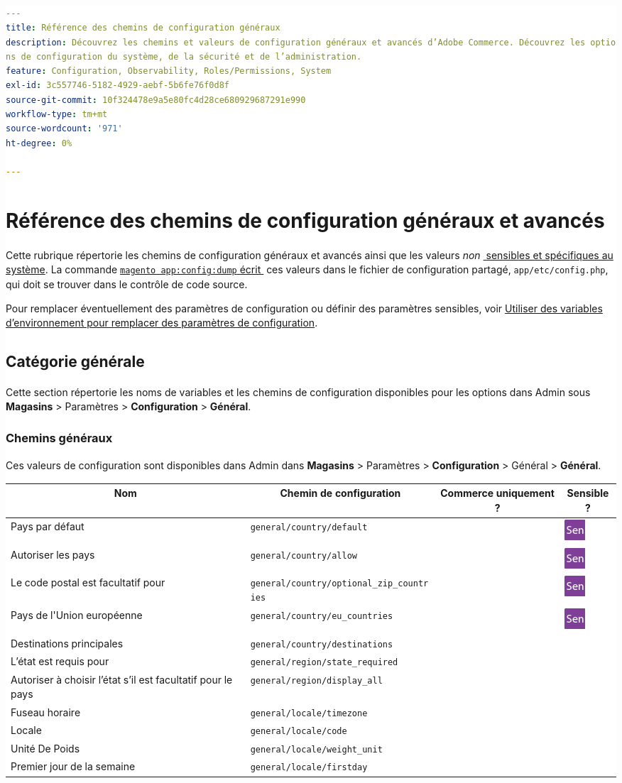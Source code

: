 ```yaml
---
title: Référence des chemins de configuration généraux
description: Découvrez les chemins et valeurs de configuration généraux et avancés d’Adobe Commerce. Découvrez les options de configuration du système, de la sécurité et de l’administration.
feature: Configuration, Observability, Roles/Permissions, System
exl-id: 3c557746-5182-4929-aebf-5b6fe76f0d8f
source-git-commit: 10f324478e9a5e80fc4d28ce680929687291e990
workflow-type: tm+mt
source-wordcount: '971'
ht-degree: 0%

---
```


# Référence des chemins de configuration généraux et avancés

Cette rubrique répertorie les chemins de configuration généraux et avancés ainsi que les valeurs _non_ [&#x200B; sensibles et spécifiques au système](config-reference-sens.md). La commande [`magento app:config:dump` écrit &#x200B;](../cli/export-configuration.md) ces valeurs dans le fichier de configuration partagé, `app/etc/config.php`, qui doit se trouver dans le contrôle de code source.

Pour remplacer éventuellement des paramètres de configuration ou définir des paramètres sensibles, voir [Utiliser des variables d’environnement pour remplacer des paramètres de configuration](override-config-settings.md#environment-variables).

## Catégorie générale

Cette section répertorie les noms de variables et les chemins de configuration disponibles pour les options dans Admin sous **Magasins** > Paramètres > **Configuration** > **Général**.

### Chemins généraux

Ces valeurs de configuration sont disponibles dans Admin dans **Magasins** > Paramètres > **Configuration** > Général > **Général**.

| Nom | Chemin de configuration | Commerce uniquement ? | Sensible ? |
|--------------|--------------|--------------|--------------|
| Pays par défaut | `general/country/default` |  | ![&#x200B; Sensible &#x200B;](/help/assets/configuration/cloud-sens.png) |
| Autoriser les pays | `general/country/allow` |  | ![&#x200B; Sensible &#x200B;](/help/assets/configuration/cloud-sens.png) |
| Le code postal est facultatif pour | `general/country/optional_zip_countries` |  | ![&#x200B; Sensible &#x200B;](/help/assets/configuration/cloud-sens.png) |
| Pays de l&#39;Union européenne | `general/country/eu_countries` |  | ![&#x200B; Sensible &#x200B;](/help/assets/configuration/cloud-sens.png) |
| Destinations principales | `general/country/destinations` |  |
| L’état est requis pour | `general/region/state_required` |  |
| Autoriser à choisir l’état s’il est facultatif pour le pays | `general/region/display_all` |  | |
| Fuseau horaire | `general/locale/timezone` |  | |
| Locale | `general/locale/code` |  | |
| Unité De Poids | `general/locale/weight_unit` |  | |
| Premier jour de la semaine | `general/locale/firstday` |  | |